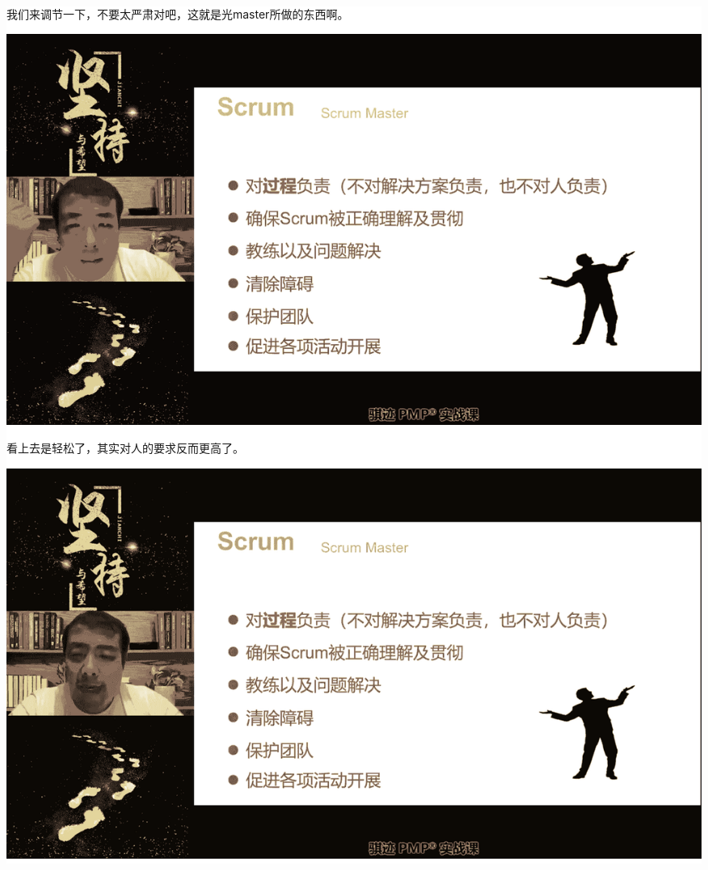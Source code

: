 我们来调节一下，不要太严肃对吧，这就是光master所做的东西啊。

![](img/088b623ab16fa0fc0ac7de08462b8137_323.png)

看上去是轻松了，其实对人的要求反而更高了。

![](img/088b623ab16fa0fc0ac7de08462b8137_325.png)
